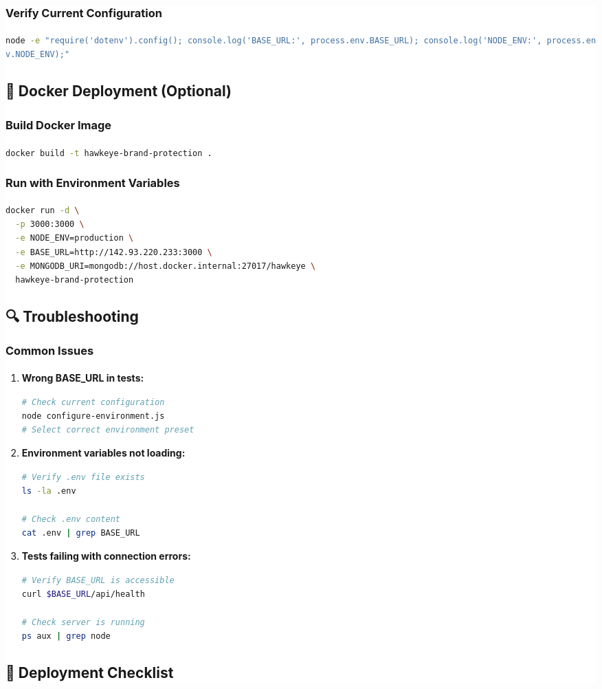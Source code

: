 ### Verify Current Configuration
```bash
node -e "require('dotenv').config(); console.log('BASE_URL:', process.env.BASE_URL); console.log('NODE_ENV:', process.env.NODE_ENV);"
```

## 🐳 Docker Deployment (Optional)

### Build Docker Image
```bash
docker build -t hawkeye-brand-protection .
```

### Run with Environment Variables
```bash
docker run -d \
  -p 3000:3000 \
  -e NODE_ENV=production \
  -e BASE_URL=http://142.93.220.233:3000 \
  -e MONGODB_URI=mongodb://host.docker.internal:27017/hawkeye \
  hawkeye-brand-protection
```

## 🔍 Troubleshooting

### Common Issues

1. **Wrong BASE_URL in tests:**
   ```bash
   # Check current configuration
   node configure-environment.js
   # Select correct environment preset
   ```

2. **Environment variables not loading:**
   ```bash
   # Verify .env file exists
   ls -la .env
   
   # Check .env content
   cat .env | grep BASE_URL
   ```

3. **Tests failing with connection errors:**
   ```bash
   # Verify BASE_URL is accessible
   curl $BASE_URL/api/health
   
   # Check server is running
   ps aux | grep node
   ```

## 📝 Deployment Checklist
